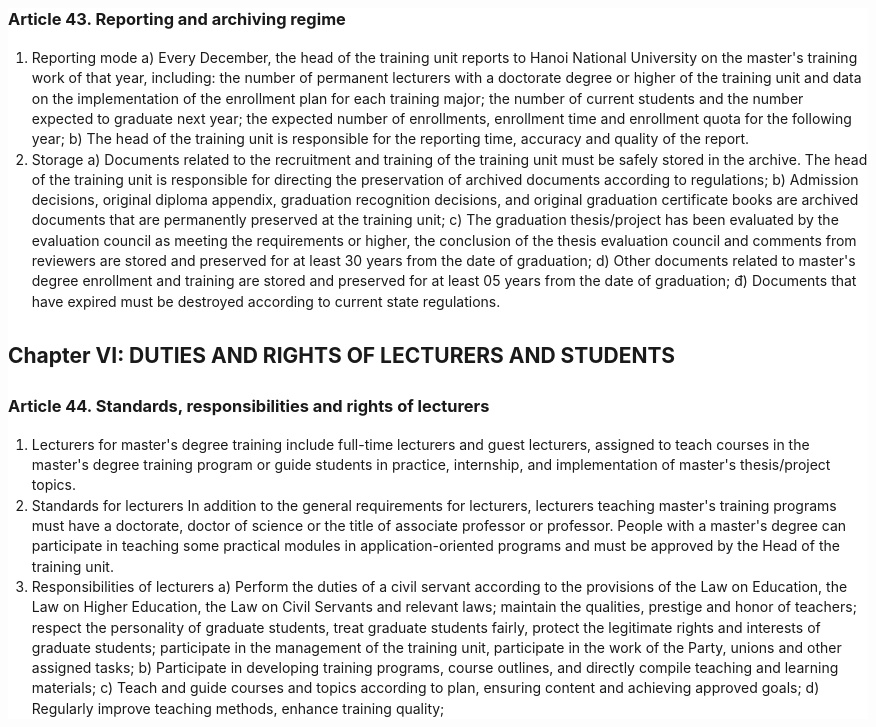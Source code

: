 ### Article 43. Reporting and archiving regime

1.  Reporting mode
    a)  Every December, the head of the training unit reports to Hanoi
        National University on the master's training work of that year,
        including: the number of permanent lecturers with a doctorate
        degree or higher of the training unit and data on the
        implementation of the enrollment plan for each training major;
        the number of current students and the number expected to
        graduate next year; the expected number of enrollments,
        enrollment time and enrollment quota for the following year;
    b)  The head of the training unit is responsible for the reporting
        time, accuracy and quality of the report.
2.  Storage
    a)  Documents related to the recruitment and training of the
        training unit must be safely stored in the archive. The head of
        the training unit is responsible for directing the preservation
        of archived documents according to regulations;
    b)  Admission decisions, original diploma appendix, graduation
        recognition decisions, and original graduation certificate books
        are archived documents that are permanently preserved at the
        training unit;
    c)  The graduation thesis/project has been evaluated by the
        evaluation council as meeting the requirements or higher, the
        conclusion of the thesis evaluation council and comments from
        reviewers are stored and preserved for at least 30 years from
        the date of graduation;
    d)  Other documents related to master's degree enrollment and
        training are stored and preserved for at least 05 years from the
        date of graduation;
    đ) Documents that have expired must be
        destroyed according to current state regulations.

## Chapter VI: DUTIES AND RIGHTS OF LECTURERS AND STUDENTS

### Article 44. Standards, responsibilities and rights of lecturers

1.  Lecturers for master's degree training include full-time lecturers
    and guest lecturers, assigned to teach courses in the master's
    degree training program or guide students in practice, internship,
    and implementation of master's thesis/project topics.
2.  Standards for lecturers In addition to the general requirements for
    lecturers, lecturers teaching master's training programs must have
    a doctorate, doctor of science or the title of associate professor
    or professor. People with a master's degree can participate in
    teaching some practical modules in application-oriented programs and
    must be approved by the Head of the training unit.
3.  Responsibilities of lecturers
    a)  Perform the duties of a civil servant according to the
        provisions of the Law on Education, the Law on Higher Education,
        the Law on Civil Servants and relevant laws; maintain the
        qualities, prestige and honor of teachers; respect the
        personality of graduate students, treat graduate students
        fairly, protect the legitimate rights and interests of graduate
        students; participate in the management of the training unit,
        participate in the work of the Party, unions and other assigned
        tasks;
    b)  Participate in developing training programs, course outlines,
        and directly compile teaching and learning materials;
    c)  Teach and guide courses and topics according to plan, ensuring
        content and achieving approved goals;
    d)  Regularly improve teaching methods, enhance training quality;